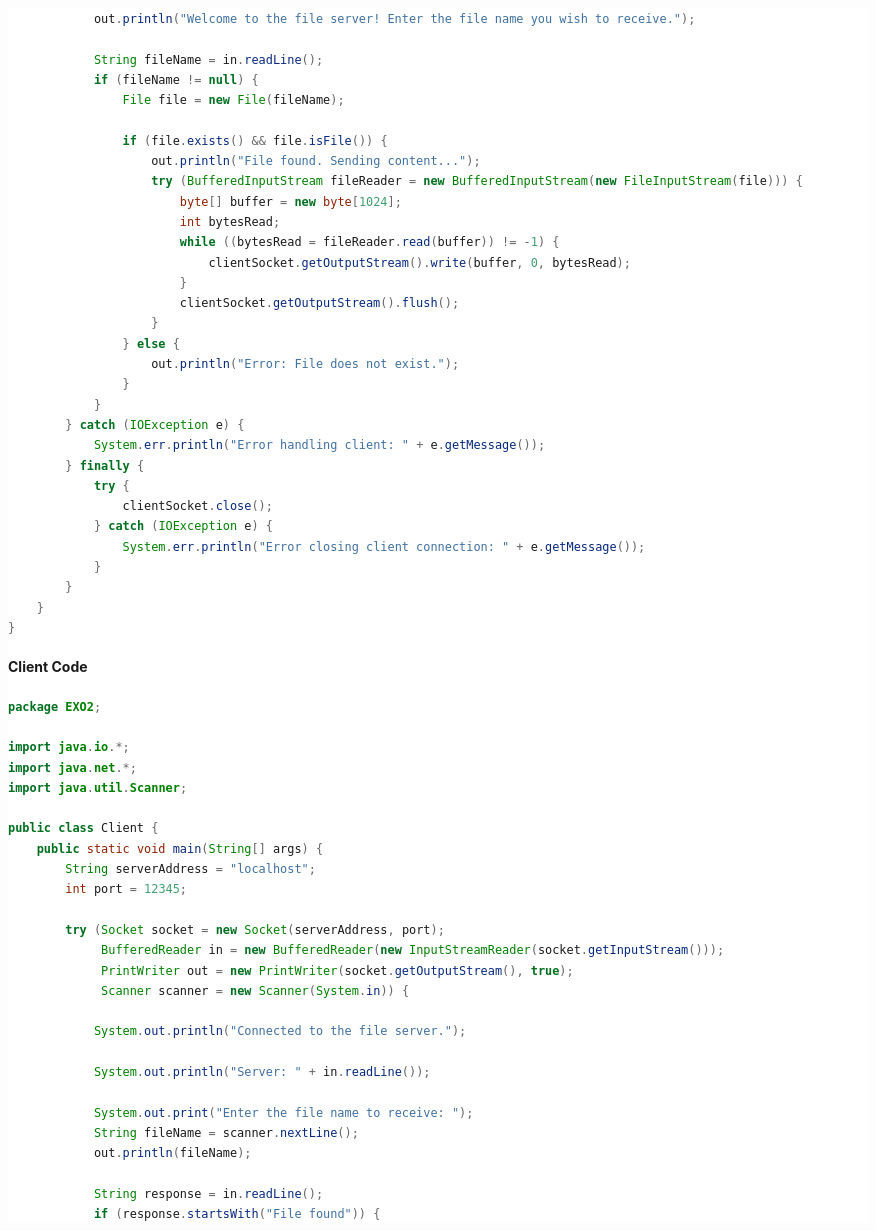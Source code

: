```java
            out.println("Welcome to the file server! Enter the file name you wish to receive.");

            String fileName = in.readLine();
            if (fileName != null) {
                File file = new File(fileName);

                if (file.exists() && file.isFile()) {
                    out.println("File found. Sending content...");
                    try (BufferedInputStream fileReader = new BufferedInputStream(new FileInputStream(file))) {
                        byte[] buffer = new byte[1024];
                        int bytesRead;
                        while ((bytesRead = fileReader.read(buffer)) != -1) {
                            clientSocket.getOutputStream().write(buffer, 0, bytesRead);
                        }
                        clientSocket.getOutputStream().flush();
                    }
                } else {
                    out.println("Error: File does not exist.");
                }
            }
        } catch (IOException e) {
            System.err.println("Error handling client: " + e.getMessage());
        } finally {
            try {
                clientSocket.close();
            } catch (IOException e) {
                System.err.println("Error closing client connection: " + e.getMessage());
            }
        }
    }
}
```

#### Client Code
```java
package EXO2;

import java.io.*;
import java.net.*;
import java.util.Scanner;

public class Client {
    public static void main(String[] args) {
        String serverAddress = "localhost";
        int port = 12345;

        try (Socket socket = new Socket(serverAddress, port);
             BufferedReader in = new BufferedReader(new InputStreamReader(socket.getInputStream()));
             PrintWriter out = new PrintWriter(socket.getOutputStream(), true);
             Scanner scanner = new Scanner(System.in)) {

            System.out.println("Connected to the file server.");

            System.out.println("Server: " + in.readLine());

            System.out.print("Enter the file name to receive: ");
            String fileName = scanner.nextLine();
            out.println(fileName);

            String response = in.readLine();
            if (response.startsWith("File found")) {
```